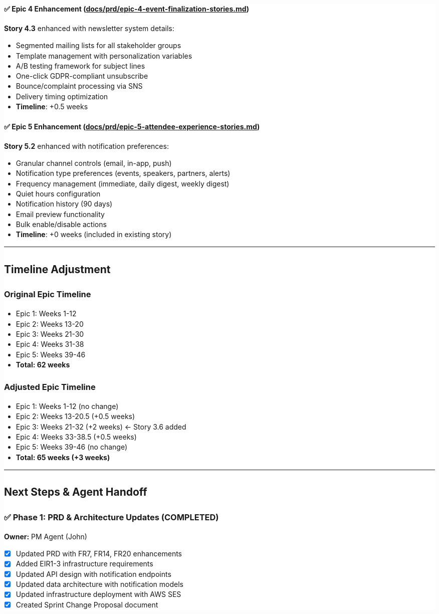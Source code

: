 #### ✅ Epic 4 Enhancement ([docs/prd/epic-4-event-finalization-stories.md](docs/prd/epic-4-event-finalization-stories.md))
**Story 4.3** enhanced with newsletter system details:
- Segmented mailing lists for all stakeholder groups
- Template management with personalization variables
- A/B testing framework for subject lines
- One-click GDPR-compliant unsubscribe
- Bounce/complaint processing via SNS
- Delivery timing optimization
- **Timeline**: +0.5 weeks

#### ✅ Epic 5 Enhancement ([docs/prd/epic-5-attendee-experience-stories.md](docs/prd/epic-5-attendee-experience-stories.md))
**Story 5.2** enhanced with notification preferences:
- Granular channel controls (email, in-app, push)
- Notification type preferences (events, speakers, partners, alerts)
- Frequency management (immediate, daily digest, weekly digest)
- Quiet hours configuration
- Notification history (90 days)
- Email preview functionality
- Bulk enable/disable actions
- **Timeline**: +0 weeks (included in existing story)

---

## Timeline Adjustment

### Original Epic Timeline
- Epic 1: Weeks 1-12
- Epic 2: Weeks 13-20
- Epic 3: Weeks 21-30
- Epic 4: Weeks 31-38
- Epic 5: Weeks 39-46
- **Total: 62 weeks**

### Adjusted Epic Timeline
- Epic 1: Weeks 1-12 (no change)
- Epic 2: Weeks 13-20.5 (+0.5 weeks)
- Epic 3: Weeks 21-32 (+2 weeks) ← Story 3.6 added
- Epic 4: Weeks 33-38.5 (+0.5 weeks)
- Epic 5: Weeks 39-46 (no change)
- **Total: 65 weeks (+3 weeks)**

---

## Next Steps & Agent Handoff

### ✅ Phase 1: PRD & Architecture Updates (COMPLETED)
**Owner:** PM Agent (John)
- [x] Updated PRD with FR7, FR14, FR20 enhancements
- [x] Added EIR1-3 infrastructure requirements
- [x] Updated API design with notification endpoints
- [x] Updated data architecture with notification models
- [x] Updated infrastructure deployment with AWS SES
- [x] Created Sprint Change Proposal document
